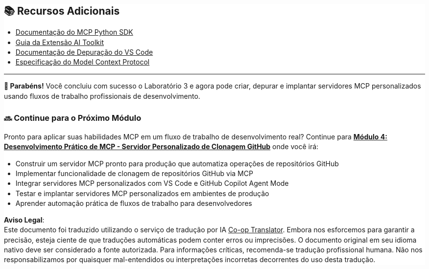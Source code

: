 ## 📚 Recursos Adicionais

- [Documentação do MCP Python SDK](https://modelcontextprotocol.io/docs/sdk/python)  
- [Guia da Extensão AI Toolkit](https://code.visualstudio.com/docs/ai/ai-toolkit)  
- [Documentação de Depuração do VS Code](https://code.visualstudio.com/docs/editor/debugging)  
- [Especificação do Model Context Protocol](https://modelcontextprotocol.io/docs/concepts/architecture)

---

**🎉 Parabéns!** Você concluiu com sucesso o Laboratório 3 e agora pode criar, depurar e implantar servidores MCP personalizados usando fluxos de trabalho profissionais de desenvolvimento.

### 🔜 Continue para o Próximo Módulo

Pronto para aplicar suas habilidades MCP em um fluxo de trabalho de desenvolvimento real? Continue para **[Módulo 4: Desenvolvimento Prático de MCP - Servidor Personalizado de Clonagem GitHub](../lab4/README.md)** onde você irá:  
- Construir um servidor MCP pronto para produção que automatiza operações de repositórios GitHub  
- Implementar funcionalidade de clonagem de repositórios GitHub via MCP  
- Integrar servidores MCP personalizados com VS Code e GitHub Copilot Agent Mode  
- Testar e implantar servidores MCP personalizados em ambientes de produção  
- Aprender automação prática de fluxos de trabalho para desenvolvedores

**Aviso Legal**:  
Este documento foi traduzido utilizando o serviço de tradução por IA [Co-op Translator](https://github.com/Azure/co-op-translator). Embora nos esforcemos para garantir a precisão, esteja ciente de que traduções automáticas podem conter erros ou imprecisões. O documento original em seu idioma nativo deve ser considerado a fonte autorizada. Para informações críticas, recomenda-se tradução profissional humana. Não nos responsabilizamos por quaisquer mal-entendidos ou interpretações incorretas decorrentes do uso desta tradução.